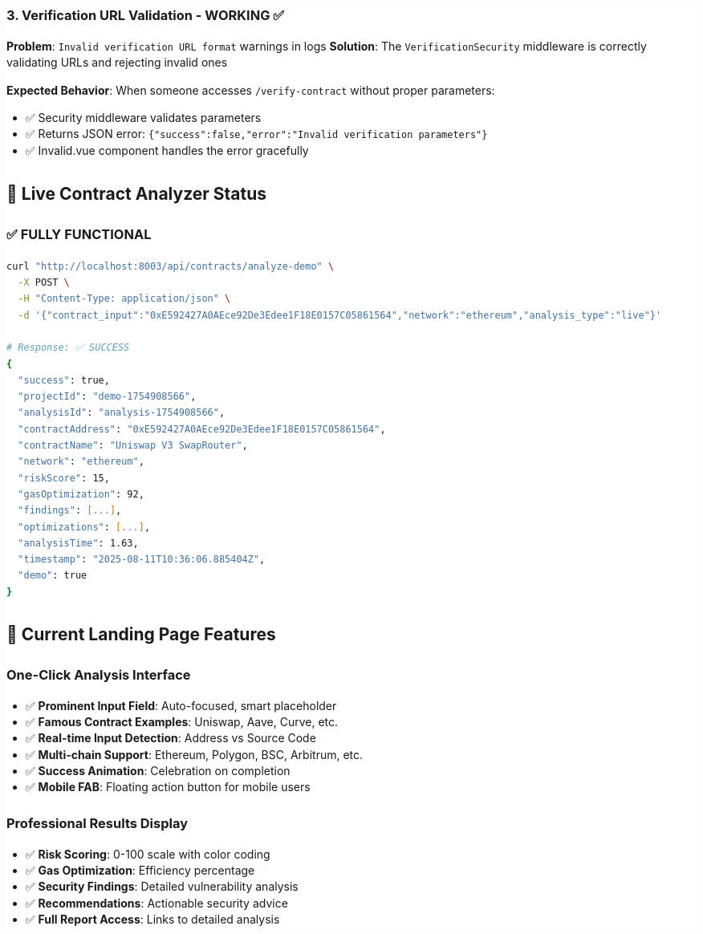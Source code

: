 ### 3. **Verification URL Validation - WORKING ✅**
**Problem**: `Invalid verification URL format` warnings in logs
**Solution**: The `VerificationSecurity` middleware is correctly validating URLs and rejecting invalid ones

**Expected Behavior**: When someone accesses `/verify-contract` without proper parameters:
- ✅ Security middleware validates parameters
- ✅ Returns JSON error: `{"success":false,"error":"Invalid verification parameters"}`
- ✅ Invalid.vue component handles the error gracefully

## 🚀 Live Contract Analyzer Status

### **✅ FULLY FUNCTIONAL**
```bash
curl "http://localhost:8003/api/contracts/analyze-demo" \
  -X POST \
  -H "Content-Type: application/json" \
  -d '{"contract_input":"0xE592427A0AEce92De3Edee1F18E0157C05861564","network":"ethereum","analysis_type":"live"}'

# Response: ✅ SUCCESS
{
  "success": true,
  "projectId": "demo-1754908566",
  "analysisId": "analysis-1754908566",
  "contractAddress": "0xE592427A0AEce92De3Edee1F18E0157C05861564",
  "contractName": "Uniswap V3 SwapRouter",
  "network": "ethereum",
  "riskScore": 15,
  "gasOptimization": 92,
  "findings": [...],
  "optimizations": [...],
  "analysisTime": 1.63,
  "timestamp": "2025-08-11T10:36:06.885404Z",
  "demo": true
}
```

## 🎯 Current Landing Page Features

### **One-Click Analysis Interface**
- ✅ **Prominent Input Field**: Auto-focused, smart placeholder
- ✅ **Famous Contract Examples**: Uniswap, Aave, Curve, etc.
- ✅ **Real-time Input Detection**: Address vs Source Code
- ✅ **Multi-chain Support**: Ethereum, Polygon, BSC, Arbitrum, etc.
- ✅ **Success Animation**: Celebration on completion
- ✅ **Mobile FAB**: Floating action button for mobile users

### **Professional Results Display**
- ✅ **Risk Scoring**: 0-100 scale with color coding
- ✅ **Gas Optimization**: Efficiency percentage
- ✅ **Security Findings**: Detailed vulnerability analysis
- ✅ **Recommendations**: Actionable security advice
- ✅ **Full Report Access**: Links to detailed analysis
